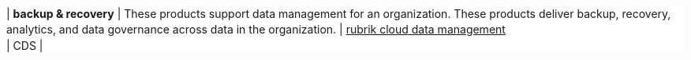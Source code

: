 | <b>backup & recovery</b>                                    | These products support data management for an organization. These products deliver backup, recovery, analytics, and data governance across data in the organization.                                                                                                                                                                                                                            | [rubrik cloud data management](DS/Rubrik/rubrik_cloud_data_management/ds_rubrik_rubrik_cloud_data_management.md)<br>                                                                                                                                                                                                                                                                                                                                                                                                                                                                                                                                                                                                                                                                                                                                                                                                                                                                                                                                                                                                                                                                                                                                                                                                                                                                                                                                                                                                                                                                                                                                                                                                                                                                                                                                                                                                                                                                                                                                                                                                                                                                                                                                                                                                                                                                                                                                                                                                                                                                                                                                                                                                                                                                                                                                                                                                                                                                                                                                                                                                                                                                                                                                                                                                                                                                                                                                                                                                                                                                                                                                                                                                                                                                                                                                                                                                                                                                                                                                                                                                                                                                                                                                                                                                                                | CDS                  |